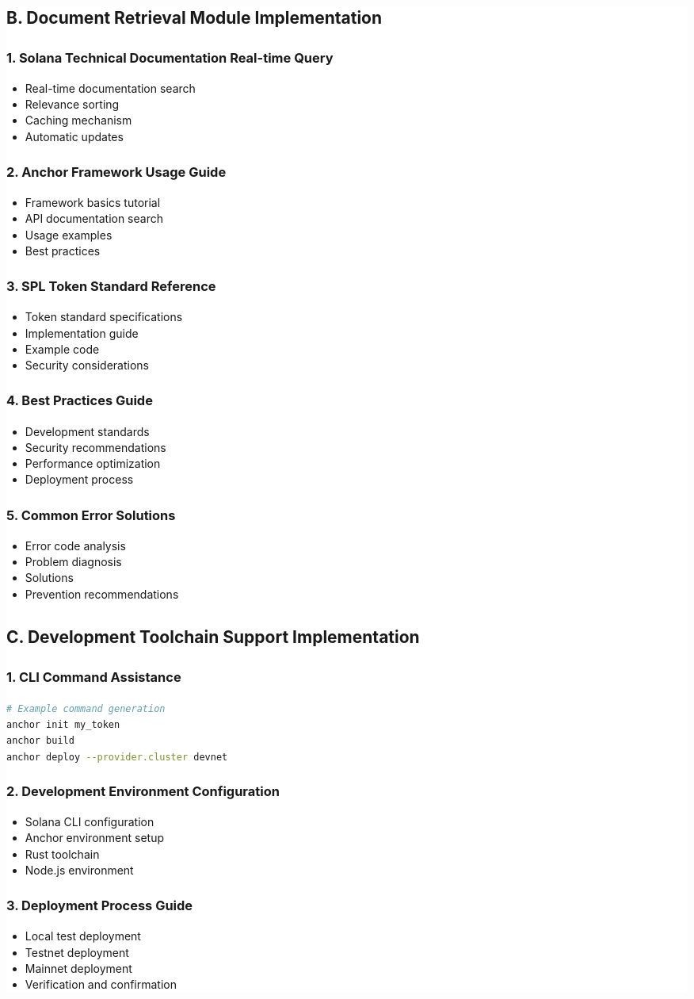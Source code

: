 ## B. Document Retrieval Module Implementation
### 1. Solana Technical Documentation Real-time Query
- Real-time documentation search
- Relevance sorting
- Caching mechanism
- Automatic updates

### 2. Anchor Framework Usage Guide
- Framework basics tutorial
- API documentation search
- Usage examples
- Best practices

### 3. SPL Token Standard Reference
- Token standard specifications
- Implementation guide
- Example code
- Security considerations

### 4. Best Practices Guide
- Development standards
- Security recommendations
- Performance optimization
- Deployment process

### 5. Common Error Solutions
- Error code analysis
- Problem diagnosis
- Solutions
- Prevention recommendations

## C. Development Toolchain Support Implementation
### 1. CLI Command Assistance
```bash
# Example command generation
anchor init my_token
anchor build
anchor deploy --provider.cluster devnet
```

### 2. Development Environment Configuration
- Solana CLI configuration
- Anchor environment setup
- Rust toolchain
- Node.js environment

### 3. Deployment Process Guide
- Local test deployment
- Testnet deployment
- Mainnet deployment
- Verification and confirmation
